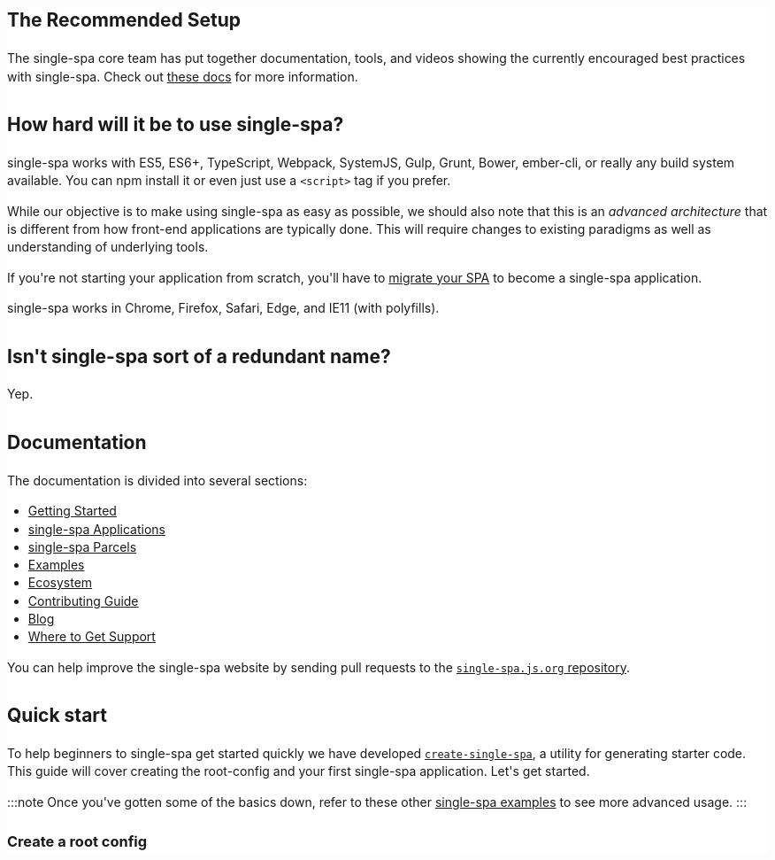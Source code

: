 ## The Recommended Setup

The single-spa core team has put together documentation, tools, and videos showing the currently encouraged best practices with single-spa. Check out [these docs](/docs/recommended-setup/) for more information.

## How hard will it be to use single-spa?

single-spa works with ES5, ES6+, TypeScript, Webpack, SystemJS, Gulp, Grunt, Bower, ember-cli, or really any build system available. You can npm install it or even just use a `<script>` tag if you prefer.

While our objective is to make using single-spa as easy as possible, we should also note that this is an _advanced architecture_ that is different from how front-end applications are typically done. This will require changes to existing paradigms as well as understanding of underlying tools.

If you're not starting your application from scratch, you'll have to [migrate your SPA](migrating-existing-spas.md) to become a single-spa application.

single-spa works in Chrome, Firefox, Safari, Edge, and IE11 (with polyfills).

## Isn't single-spa sort of a redundant name?

Yep.

## Documentation

The documentation is divided into several sections:

- [Getting Started](getting-started-overview.md)
- [single-spa Applications](building-applications.md)
- [single-spa Parcels](parcels-overview.md)
- [Examples](examples.md)
- [Ecosystem](ecosystem.md)
- [Contributing Guide](contributing-overview.md)
- [Blog](https://single-spa.js.org/blog/)
- [Where to Get Support](https://single-spa.js.org/help/)

You can help improve the single-spa website by sending pull requests to the [`single-spa.js.org` repository](https://github.com/single-spa/single-spa.js.org).

## Quick start

To help beginners to single-spa get started quickly we have developed [`create-single-spa`](/docs/create-single-spa/), a utility for generating starter code. This guide will cover creating the root-config and your first single-spa application. Let's get started.

:::note
Once you've gotten some of the basics down, refer to these other [single-spa examples](/docs/examples/) to see more advanced usage.
:::

### Create a root config
